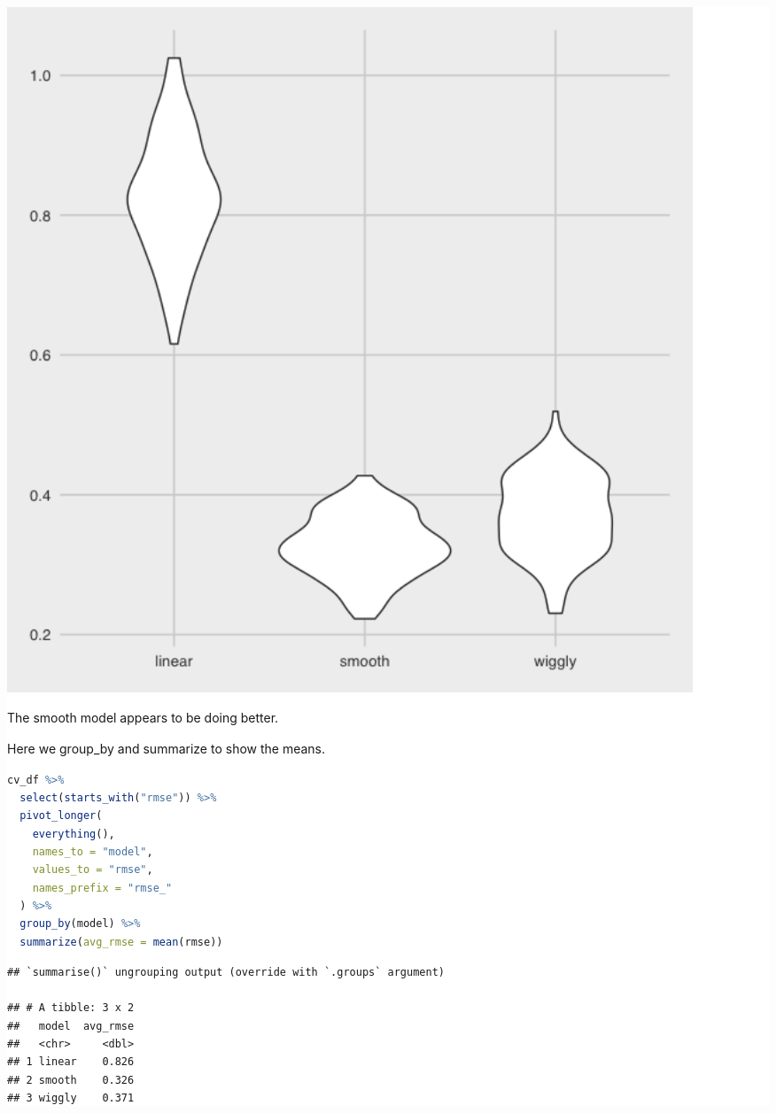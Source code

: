 <img src="cross_validation_files/figure-gfm/unnamed-chunk-15-1.png" width="90%" />

The smooth model appears to be doing better.

Here we group\_by and summarize to show the means.

``` r
cv_df %>% 
  select(starts_with("rmse")) %>% 
  pivot_longer(
    everything(),
    names_to = "model",
    values_to = "rmse",
    names_prefix = "rmse_"
  ) %>% 
  group_by(model) %>% 
  summarize(avg_rmse = mean(rmse))
```

    ## `summarise()` ungrouping output (override with `.groups` argument)

    ## # A tibble: 3 x 2
    ##   model  avg_rmse
    ##   <chr>     <dbl>
    ## 1 linear    0.826
    ## 2 smooth    0.326
    ## 3 wiggly    0.371
